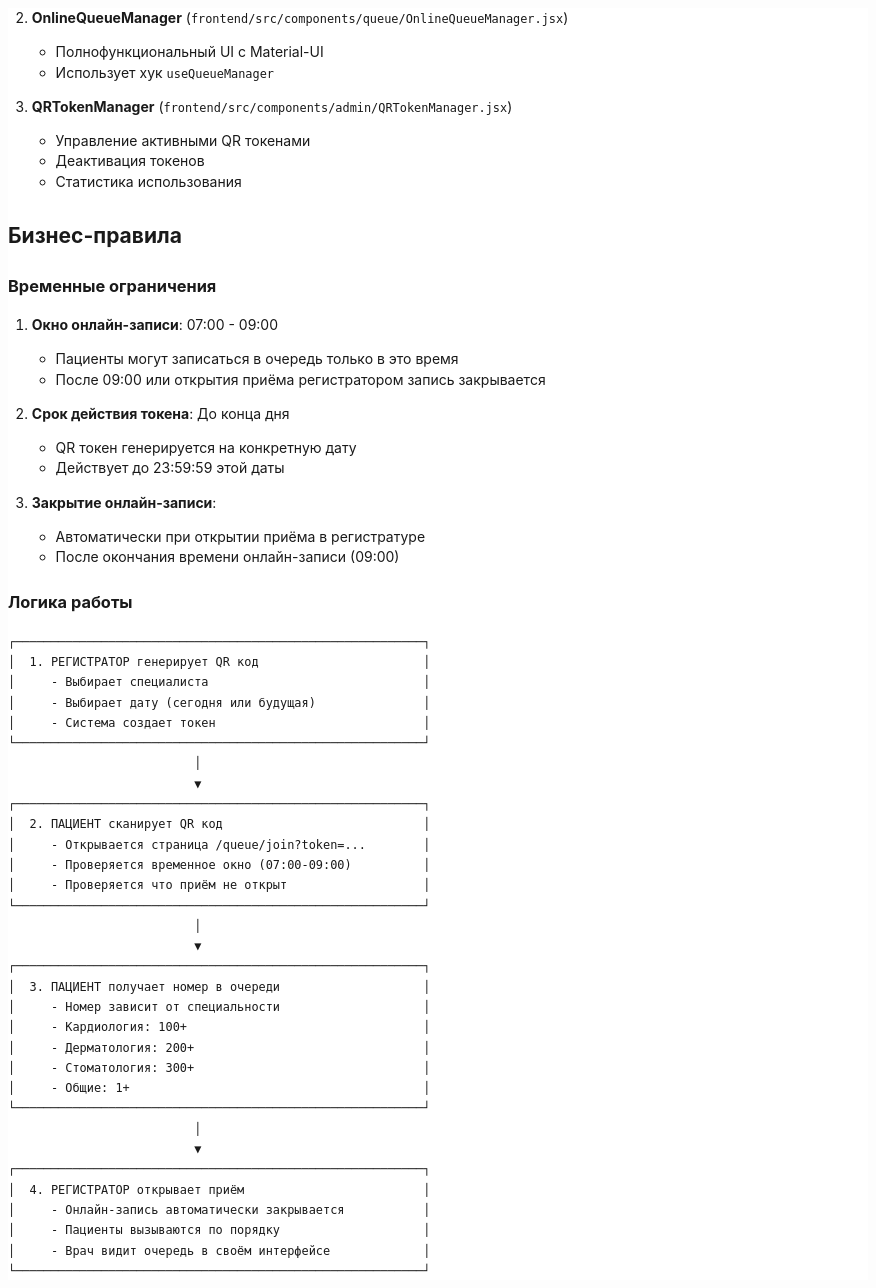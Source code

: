 2. **OnlineQueueManager** (`frontend/src/components/queue/OnlineQueueManager.jsx`)
   - Полнофункциональный UI с Material-UI
   - Использует хук `useQueueManager`

3. **QRTokenManager** (`frontend/src/components/admin/QRTokenManager.jsx`)
   - Управление активными QR токенами
   - Деактивация токенов
   - Статистика использования

## Бизнес-правила

### Временные ограничения

1. **Окно онлайн-записи**: 07:00 - 09:00
   - Пациенты могут записаться в очередь только в это время
   - После 09:00 или открытия приёма регистратором запись закрывается

2. **Срок действия токена**: До конца дня
   - QR токен генерируется на конкретную дату
   - Действует до 23:59:59 этой даты

3. **Закрытие онлайн-записи**:
   - Автоматически при открытии приёма в регистратуре
   - После окончания времени онлайн-записи (09:00)

### Логика работы

```
┌─────────────────────────────────────────────────────────┐
│  1. РЕГИСТРАТОР генерирует QR код                       │
│     - Выбирает специалиста                              │
│     - Выбирает дату (сегодня или будущая)               │
│     - Система создает токен                             │
└─────────────────────────────────────────────────────────┘
                          │
                          ▼
┌─────────────────────────────────────────────────────────┐
│  2. ПАЦИЕНТ сканирует QR код                            │
│     - Открывается страница /queue/join?token=...        │
│     - Проверяется временное окно (07:00-09:00)          │
│     - Проверяется что приём не открыт                   │
└─────────────────────────────────────────────────────────┘
                          │
                          ▼
┌─────────────────────────────────────────────────────────┐
│  3. ПАЦИЕНТ получает номер в очереди                    │
│     - Номер зависит от специальности                    │
│     - Кардиология: 100+                                 │
│     - Дерматология: 200+                                │
│     - Стоматология: 300+                                │
│     - Общие: 1+                                         │
└─────────────────────────────────────────────────────────┘
                          │
                          ▼
┌─────────────────────────────────────────────────────────┐
│  4. РЕГИСТРАТОР открывает приём                         │
│     - Онлайн-запись автоматически закрывается           │
│     - Пациенты вызываются по порядку                    │
│     - Врач видит очередь в своём интерфейсе             │
└─────────────────────────────────────────────────────────┘
```
